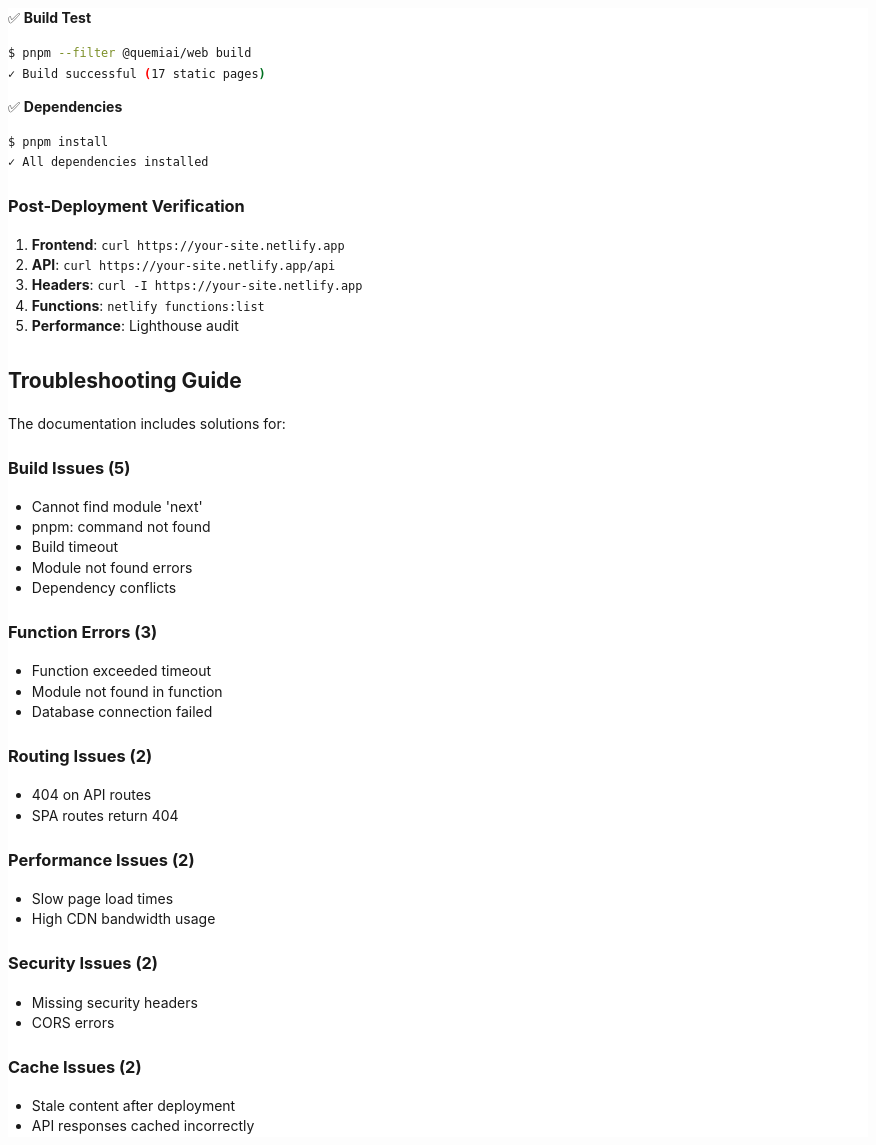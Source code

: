 ✅ **Build Test**
```bash
$ pnpm --filter @quemiai/web build
✓ Build successful (17 static pages)
```

✅ **Dependencies**
```bash
$ pnpm install
✓ All dependencies installed
```

### Post-Deployment Verification

1. **Frontend**: `curl https://your-site.netlify.app`
2. **API**: `curl https://your-site.netlify.app/api`
3. **Headers**: `curl -I https://your-site.netlify.app`
4. **Functions**: `netlify functions:list`
5. **Performance**: Lighthouse audit

## Troubleshooting Guide

The documentation includes solutions for:

### Build Issues (5)
- Cannot find module 'next'
- pnpm: command not found
- Build timeout
- Module not found errors
- Dependency conflicts

### Function Errors (3)
- Function exceeded timeout
- Module not found in function
- Database connection failed

### Routing Issues (2)
- 404 on API routes
- SPA routes return 404

### Performance Issues (2)
- Slow page load times
- High CDN bandwidth usage

### Security Issues (2)
- Missing security headers
- CORS errors

### Cache Issues (2)
- Stale content after deployment
- API responses cached incorrectly
